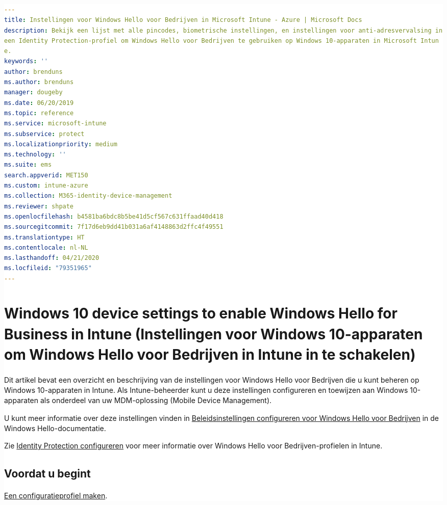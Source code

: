 ```yaml
---
title: Instellingen voor Windows Hello voor Bedrijven in Microsoft Intune - Azure | Microsoft Docs
description: Bekijk een lijst met alle pincodes, biometrische instellingen, en instellingen voor anti-adresvervalsing in een Identity Protection-profiel om Windows Hello voor Bedrijven te gebruiken op Windows 10-apparaten in Microsoft Intune.
keywords: ''
author: brenduns
ms.author: brenduns
manager: dougeby
ms.date: 06/20/2019
ms.topic: reference
ms.service: microsoft-intune
ms.subservice: protect
ms.localizationpriority: medium
ms.technology: ''
ms.suite: ems
search.appverid: MET150
ms.custom: intune-azure
ms.collection: M365-identity-device-management
ms.reviewer: shpate
ms.openlocfilehash: b4581ba6bdc8b5be41d5cf567c631ffaad40d418
ms.sourcegitcommit: 7f17d6eb9dd41b031a6af4148863d2ffc4f49551
ms.translationtype: HT
ms.contentlocale: nl-NL
ms.lasthandoff: 04/21/2020
ms.locfileid: "79351965"
---
```

# <a name="windows-10-device-settings-to-enable-windows-hello-for-business-in-intune"></a>Windows 10 device settings to enable Windows Hello for Business in Intune (Instellingen voor Windows 10-apparaten om Windows Hello voor Bedrijven in Intune in te schakelen)

Dit artikel bevat een overzicht en beschrijving van de instellingen voor Windows Hello voor Bedrijven die u kunt beheren op Windows 10-apparaten in Intune. Als Intune-beheerder kunt u deze instellingen configureren en toewijzen aan Windows 10-apparaten als onderdeel van uw MDM-oplossing (Mobile Device Management). 

U kunt meer informatie over deze instellingen vinden in [Beleidsinstellingen configureren voor Windows Hello voor Bedrijven](https://docs.microsoft.com/windows/security/identity-protection/hello-for-business/hello-cert-trust-policy-settings) in de Windows Hello-documentatie.


Zie [Identity Protection configureren](identity-protection-configure.md) voor meer informatie over Windows Hello voor Bedrijven-profielen in Intune.

## <a name="before-you-begin"></a>Voordat u begint

[Een configuratieprofiel maken](identity-protection-configure.md#create-the-device-profile).
